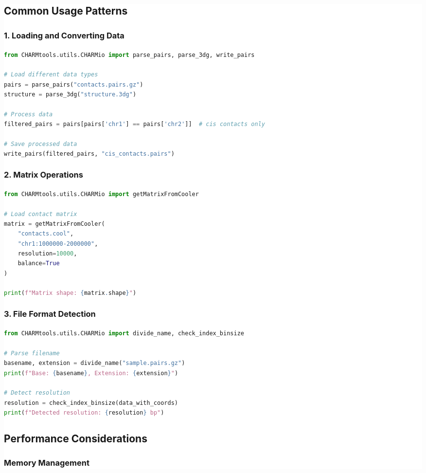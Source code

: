 ## Common Usage Patterns

### 1. Loading and Converting Data

```python
from CHARMtools.utils.CHARMio import parse_pairs, parse_3dg, write_pairs

# Load different data types
pairs = parse_pairs("contacts.pairs.gz")
structure = parse_3dg("structure.3dg")

# Process data
filtered_pairs = pairs[pairs['chr1'] == pairs['chr2']]  # cis contacts only

# Save processed data
write_pairs(filtered_pairs, "cis_contacts.pairs")
```

### 2. Matrix Operations

```python
from CHARMtools.utils.CHARMio import getMatrixFromCooler

# Load contact matrix
matrix = getMatrixFromCooler(
    "contacts.cool", 
    "chr1:1000000-2000000", 
    resolution=10000, 
    balance=True
)

print(f"Matrix shape: {matrix.shape}")
```

### 3. File Format Detection

```python
from CHARMtools.utils.CHARMio import divide_name, check_index_binsize

# Parse filename
basename, extension = divide_name("sample.pairs.gz")
print(f"Base: {basename}, Extension: {extension}")

# Detect resolution
resolution = check_index_binsize(data_with_coords)
print(f"Detected resolution: {resolution} bp")
```

## Performance Considerations

### Memory Management
